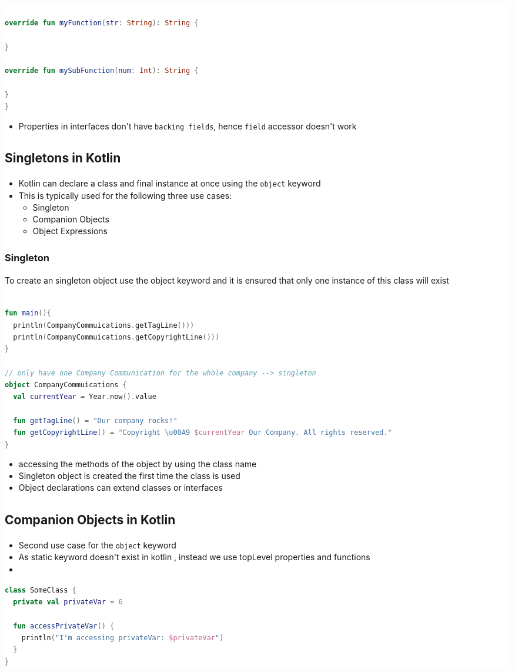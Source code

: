   ```kotlin

  override fun myFunction(str: String): String {

  }

  override fun mySubFunction(num: Int): String {
    
  }
}
```
* Properties in interfaces don't have `backing fields`, hence `field` accessor doesn't work

## Singletons in Kotlin
* Kotlin can declare a class and final instance at once using the `object` keyword
* This is typically used for the following three use cases:
  * Singleton
  * Companion Objects
  * Object Expressions

### Singleton
To create an singleton object use the object keyword and it is ensured that only one instance of this class will exist

```kotlin

fun main(){
  println(CompanyCommuications.getTagLine()))
  println(CompanyCommuications.getCopyrightLine()))
}

// only have one Company Communication for the whole company --> singleton
object CompanyCommuications {
  val currentYear = Year.now().value

  fun getTagLine() = "Our company rocks!"
  fun getCopyrightLine() = "Copyright \u00A9 $currentYear Our Company. All rights reserved."
}
```
* accessing the methods of the object by using the class name
* Singleton object is created the first time the class is used
* Object declarations can extend classes or interfaces

## Companion Objects in Kotlin

* Second use case for the `object` keyword
* As static keyword doesn't exist in kotlin , instead we use topLevel properties and functions
*  

```kotlin
class SomeClass {
  private val privateVar = 6

  fun accessPrivateVar() {
    println("I'm accessing privateVar: $privateVar")
  }
}
```
